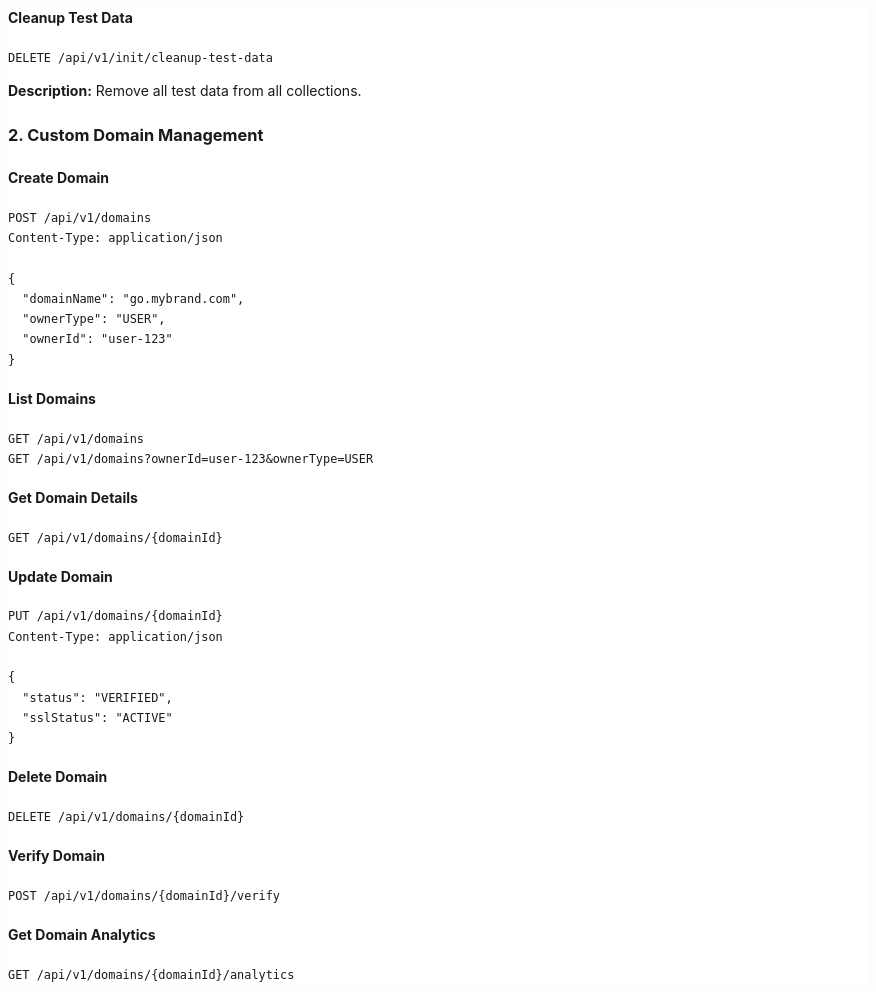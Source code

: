 #### Cleanup Test Data
```http
DELETE /api/v1/init/cleanup-test-data
```
**Description:** Remove all test data from all collections.

### 2. Custom Domain Management

#### Create Domain
```http
POST /api/v1/domains
Content-Type: application/json

{
  "domainName": "go.mybrand.com",
  "ownerType": "USER",
  "ownerId": "user-123"
}
```

#### List Domains
```http
GET /api/v1/domains
GET /api/v1/domains?ownerId=user-123&ownerType=USER
```

#### Get Domain Details
```http
GET /api/v1/domains/{domainId}
```

#### Update Domain
```http
PUT /api/v1/domains/{domainId}
Content-Type: application/json

{
  "status": "VERIFIED",
  "sslStatus": "ACTIVE"
}
```

#### Delete Domain
```http
DELETE /api/v1/domains/{domainId}
```

#### Verify Domain
```http
POST /api/v1/domains/{domainId}/verify
```

#### Get Domain Analytics
```http
GET /api/v1/domains/{domainId}/analytics
```
